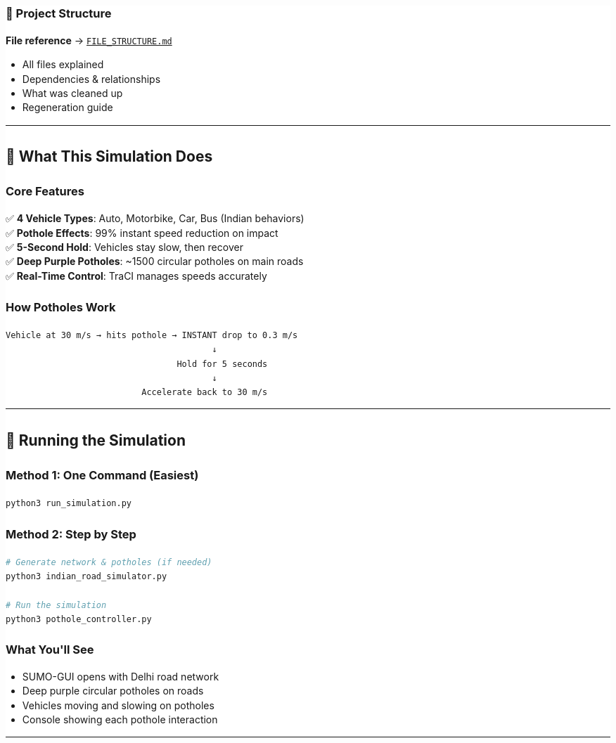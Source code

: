 ### 📁 Project Structure
**File reference** → [`FILE_STRUCTURE.md`](FILE_STRUCTURE.md)
- All files explained
- Dependencies & relationships
- What was cleaned up
- Regeneration guide

---

## 🎯 What This Simulation Does

### Core Features
✅ **4 Vehicle Types**: Auto, Motorbike, Car, Bus (Indian behaviors)  
✅ **Pothole Effects**: 99% instant speed reduction on impact  
✅ **5-Second Hold**: Vehicles stay slow, then recover  
✅ **Deep Purple Potholes**: ~1500 circular potholes on main roads  
✅ **Real-Time Control**: TraCI manages speeds accurately  

### How Potholes Work
```
Vehicle at 30 m/s → hits pothole → INSTANT drop to 0.3 m/s
                                         ↓
                                  Hold for 5 seconds
                                         ↓
                           Accelerate back to 30 m/s
```

---

## 🚀 Running the Simulation

### Method 1: One Command (Easiest)
```bash
python3 run_simulation.py
```

### Method 2: Step by Step
```bash
# Generate network & potholes (if needed)
python3 indian_road_simulator.py

# Run the simulation
python3 pothole_controller.py
```

### What You'll See
- SUMO-GUI opens with Delhi road network
- Deep purple circular potholes on roads
- Vehicles moving and slowing on potholes
- Console showing each pothole interaction

---